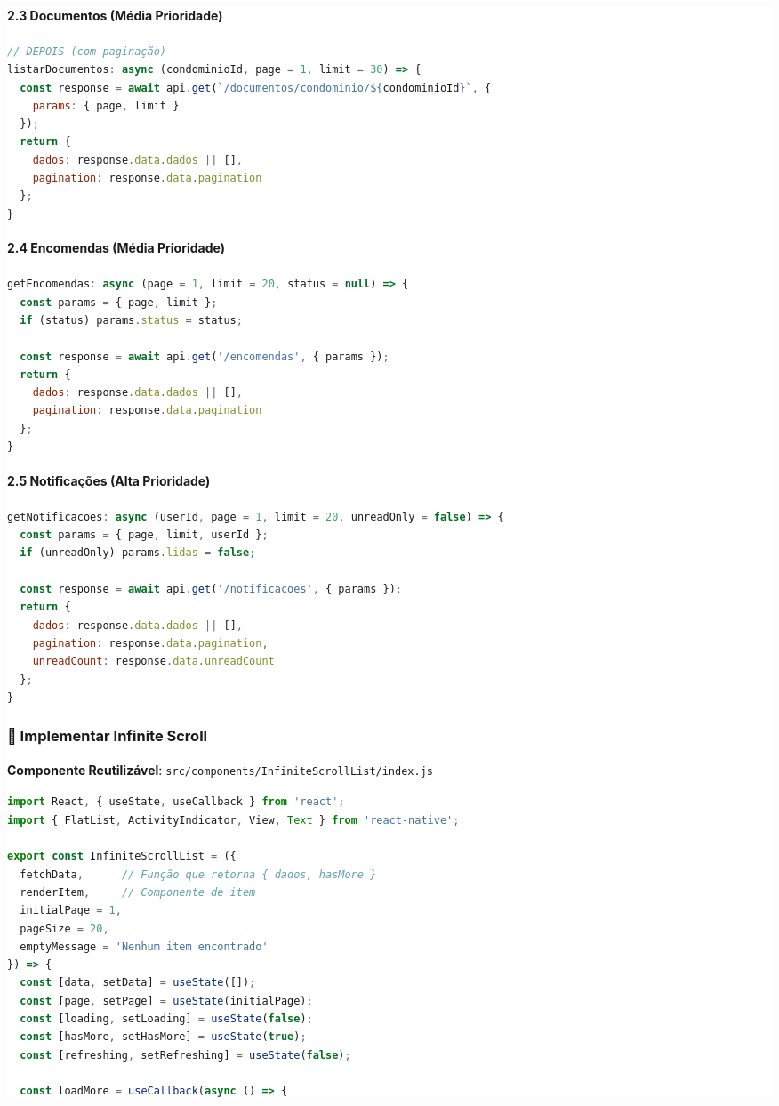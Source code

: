 #### **2.3 Documentos** (Média Prioridade)
```javascript
// DEPOIS (com paginação)
listarDocumentos: async (condominioId, page = 1, limit = 30) => {
  const response = await api.get(`/documentos/condominio/${condominioId}`, {
    params: { page, limit }
  });
  return {
    dados: response.data.dados || [],
    pagination: response.data.pagination
  };
}
```

#### **2.4 Encomendas** (Média Prioridade)
```javascript
getEncomendas: async (page = 1, limit = 20, status = null) => {
  const params = { page, limit };
  if (status) params.status = status;
  
  const response = await api.get('/encomendas', { params });
  return {
    dados: response.data.dados || [],
    pagination: response.data.pagination
  };
}
```

#### **2.5 Notificações** (Alta Prioridade)
```javascript
getNotificacoes: async (userId, page = 1, limit = 20, unreadOnly = false) => {
  const params = { page, limit, userId };
  if (unreadOnly) params.lidas = false;
  
  const response = await api.get('/notificacoes', { params });
  return {
    dados: response.data.dados || [],
    pagination: response.data.pagination,
    unreadCount: response.data.unreadCount
  };
}
```

### 📱 Implementar Infinite Scroll

**Componente Reutilizável**: `src/components/InfiniteScrollList/index.js`

```javascript
import React, { useState, useCallback } from 'react';
import { FlatList, ActivityIndicator, View, Text } from 'react-native';

export const InfiniteScrollList = ({ 
  fetchData,      // Função que retorna { dados, hasMore }
  renderItem,     // Componente de item
  initialPage = 1,
  pageSize = 20,
  emptyMessage = 'Nenhum item encontrado'
}) => {
  const [data, setData] = useState([]);
  const [page, setPage] = useState(initialPage);
  const [loading, setLoading] = useState(false);
  const [hasMore, setHasMore] = useState(true);
  const [refreshing, setRefreshing] = useState(false);

  const loadMore = useCallback(async () => {
```
